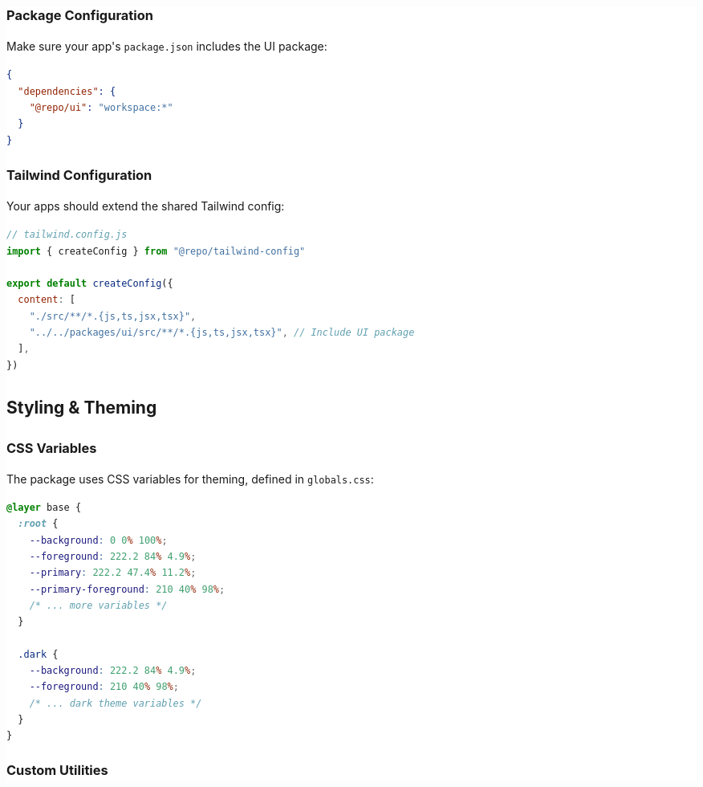 ### Package Configuration

Make sure your app's `package.json` includes the UI package:

```json
{
  "dependencies": {
    "@repo/ui": "workspace:*"
  }
}
```

### Tailwind Configuration

Your apps should extend the shared Tailwind config:

```javascript
// tailwind.config.js
import { createConfig } from "@repo/tailwind-config"

export default createConfig({
  content: [
    "./src/**/*.{js,ts,jsx,tsx}",
    "../../packages/ui/src/**/*.{js,ts,jsx,tsx}", // Include UI package
  ],
})
```

## Styling & Theming

### CSS Variables

The package uses CSS variables for theming, defined in `globals.css`:

```css
@layer base {
  :root {
    --background: 0 0% 100%;
    --foreground: 222.2 84% 4.9%;
    --primary: 222.2 47.4% 11.2%;
    --primary-foreground: 210 40% 98%;
    /* ... more variables */
  }

  .dark {
    --background: 222.2 84% 4.9%;
    --foreground: 210 40% 98%;
    /* ... dark theme variables */
  }
}
```

### Custom Utilities
